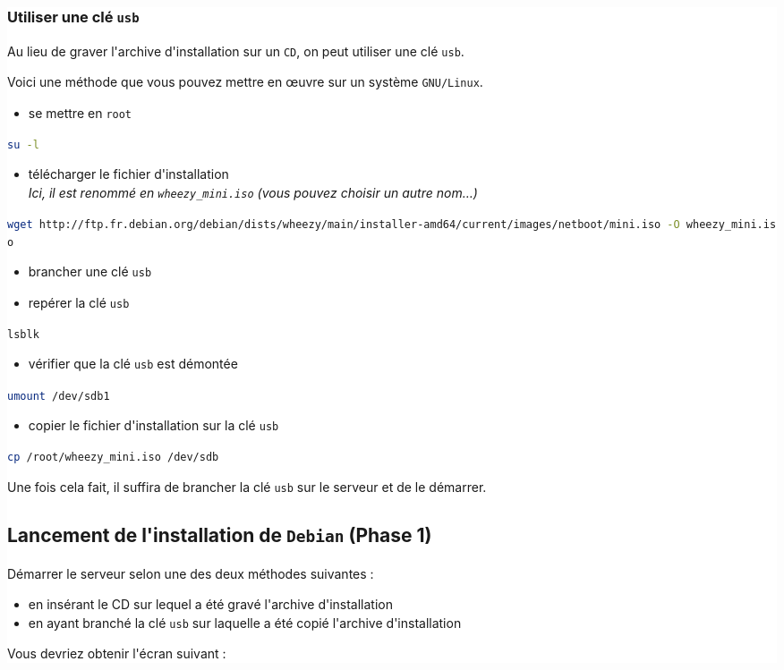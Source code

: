 
### Utiliser une clé `usb`

Au lieu de graver l'archive d'installation sur un `CD`, on peut utiliser une clé `usb`.

Voici une méthode que vous pouvez mettre en œuvre sur un système `GNU/Linux`.

* se mettre en `root`
```sh
su -l
```

* télécharger le fichier d'installation  
*Ici, il est renommé en `wheezy_mini.iso` (vous pouvez choisir un autre nom…)*
```sh
wget http://ftp.fr.debian.org/debian/dists/wheezy/main/installer-amd64/current/images/netboot/mini.iso -O wheezy_mini.iso
```

* brancher une clé `usb`

* repérer la clé `usb`
```sh
lsblk
```

* vérifier que la clé `usb` est démontée
```sh
umount /dev/sdb1
```

* copier le fichier d'installation sur la clé `usb`
```sh
cp /root/wheezy_mini.iso /dev/sdb
```

Une fois cela fait, il suffira de brancher la clé `usb` sur le serveur et de le démarrer.


## Lancement de l'installation de `Debian` (Phase 1)

Démarrer le serveur selon une des deux méthodes suivantes :

* en insérant le CD sur lequel a été gravé l'archive d'installation
* en ayant branché la clé `usb` sur laquelle a été copié l'archive d'installation

Vous devriez obtenir l'écran suivant :